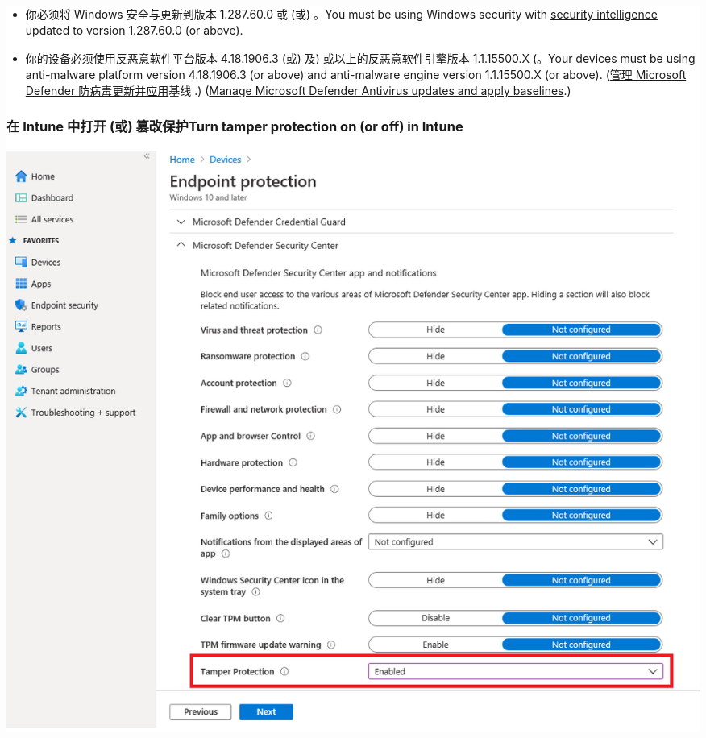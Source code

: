 - <span data-ttu-id="a77d9-199">你必须将 Windows 安全与[](https://www.microsoft.com/wdsi/definitions)更新到版本 1.287.60.0 或 (或) 。</span><span class="sxs-lookup"><span data-stu-id="a77d9-199">You must be using Windows security with [security intelligence](https://www.microsoft.com/wdsi/definitions) updated to version 1.287.60.0 (or above).</span></span>

- <span data-ttu-id="a77d9-200">你的设备必须使用反恶意软件平台版本 4.18.1906.3 (或) 及) 或以上的反恶意软件引擎版本 1.1.15500.X (。</span><span class="sxs-lookup"><span data-stu-id="a77d9-200">Your devices must be using anti-malware platform version 4.18.1906.3 (or above) and anti-malware engine version 1.1.15500.X (or above).</span></span> <span data-ttu-id="a77d9-201"> ([管理 Microsoft Defender 防病毒更新并应用](manage-updates-baselines-microsoft-defender-antivirus.md)基线 .) </span><span class="sxs-lookup"><span data-stu-id="a77d9-201">([Manage Microsoft Defender Antivirus updates and apply baselines](manage-updates-baselines-microsoft-defender-antivirus.md).)</span></span>

### <a name="turn-tamper-protection-on-or-off-in-intune"></a><span data-ttu-id="a77d9-202">在 Intune 中打开 (或) 篡改保护</span><span class="sxs-lookup"><span data-stu-id="a77d9-202">Turn tamper protection on (or off) in Intune</span></span>

![使用 Intune 打开防篡改保护](images/turnontamperprotect-MEM.png)
